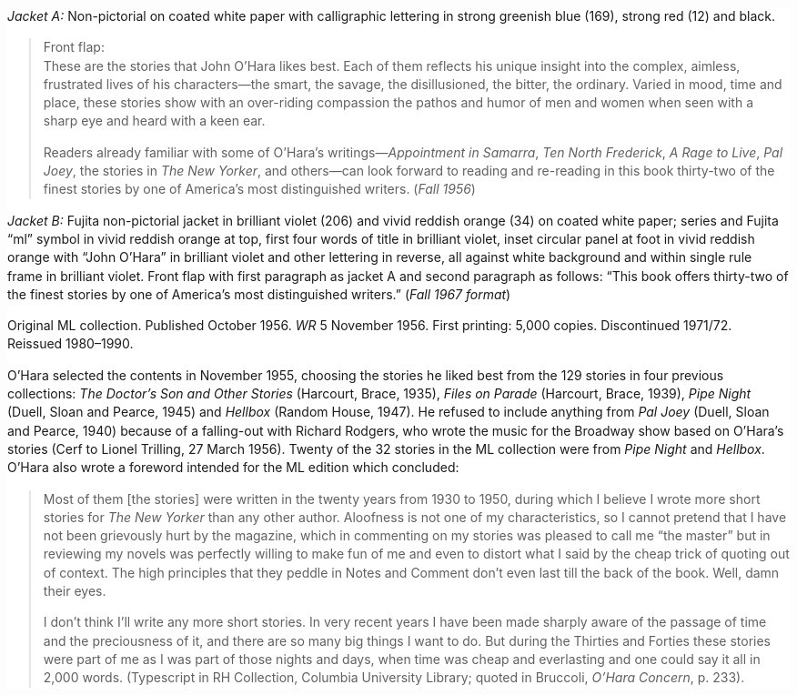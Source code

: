 *Jacket* *A:* Non-pictorial on coated white paper with calligraphic
lettering in strong greenish blue (169), strong red (12) and black.

> Front flap:<br>
> These are the stories that John O’Hara likes best. Each of them
> reflects his unique insight into the complex, aimless, frustrated
> lives of his characters—the smart, the savage, the disillusioned, the
> bitter, the ordinary. Varied in mood, time and place, these stories
> show with an over-riding compassion the pathos and humor of men and
> women when seen with a sharp eye and heard with a keen ear.
>
> Readers already familiar with some of O’Hara’s writings—*Appointment
> in Samarra*, *Ten North Frederick*, *A Rage to Live*, *Pal Joey*, the
> stories in *The New Yorker*, and others—can look forward to reading
> and re-reading in this book thirty-two of the finest stories by one of
> America’s most distinguished writers. (*Fall 1956*)

*Jacket B:* Fujita non-pictorial jacket in brilliant violet (206) and
vivid reddish orange (34) on coated white paper; series and Fujita “ml”
symbol in vivid reddish orange at top, first four words of title in
brilliant violet, inset circular panel at foot in vivid reddish orange
with “John O’Hara” in brilliant violet and other lettering in reverse,
all against white background and within single rule frame in brilliant
violet. Front flap with first paragraph as jacket A and second paragraph
as follows: “This book offers thirty-two of the finest stories by one of
America’s most distinguished writers.” (*Fall 1967 format*)

Original ML collection. Published October 1956. *WR* 5 November 1956.
First printing: 5,000 copies. Discontinued 1971/72. Reissued 1980–1990.

O’Hara selected the contents in November 1955, choosing the stories he
liked best from the 129 stories in four previous collections: *The
Doctor’s Son and Other Stories* (Harcourt, Brace, 1935), *Files on
Parade* (Harcourt, Brace, 1939), *Pipe Night* (Duell, Sloan and Pearce,
1945) and *Hellbox* (Random House, 1947). He refused to include anything
from *Pal Joey* (Duell, Sloan and Pearce, 1940) because of a falling-out
with Richard Rodgers, who wrote the music for the Broadway show based on
O’Hara’s stories (Cerf to Lionel Trilling, 27 March 1956). Twenty of the
32 stories in the ML collection were from *Pipe Night* and *Hellbox*.
O’Hara also wrote a foreword intended for the ML edition which
concluded:

> Most of them \[the stories\] were written in the twenty years from
> 1930 to 1950, during which I believe I wrote more short stories for
> *The New Yorker* than any other author. Aloofness is not one of my
> characteristics, so I cannot pretend that I have not been grievously
> hurt by the magazine, which in commenting on my stories was pleased to
> call me “the master” but in reviewing my novels was perfectly willing
> to make fun of me and even to distort what I said by the cheap trick
> of quoting out of context. The high principles that they peddle in
> Notes and Comment don’t even last till the back of the book. Well,
> damn their eyes.
>
> I don’t think I’ll write any more short stories. In very recent years
> I have been made sharply aware of the passage of time and the
> preciousness of it, and there are so many big things I want to do. But
> during the Thirties and Forties these stories were part of me as I was
> part of those nights and days, when time was cheap and everlasting and
> one could say it all in 2,000 words. (Typescript in RH Collection,
> Columbia University Library; quoted in Bruccoli, *O’Hara Concern*, p.
> 233).
